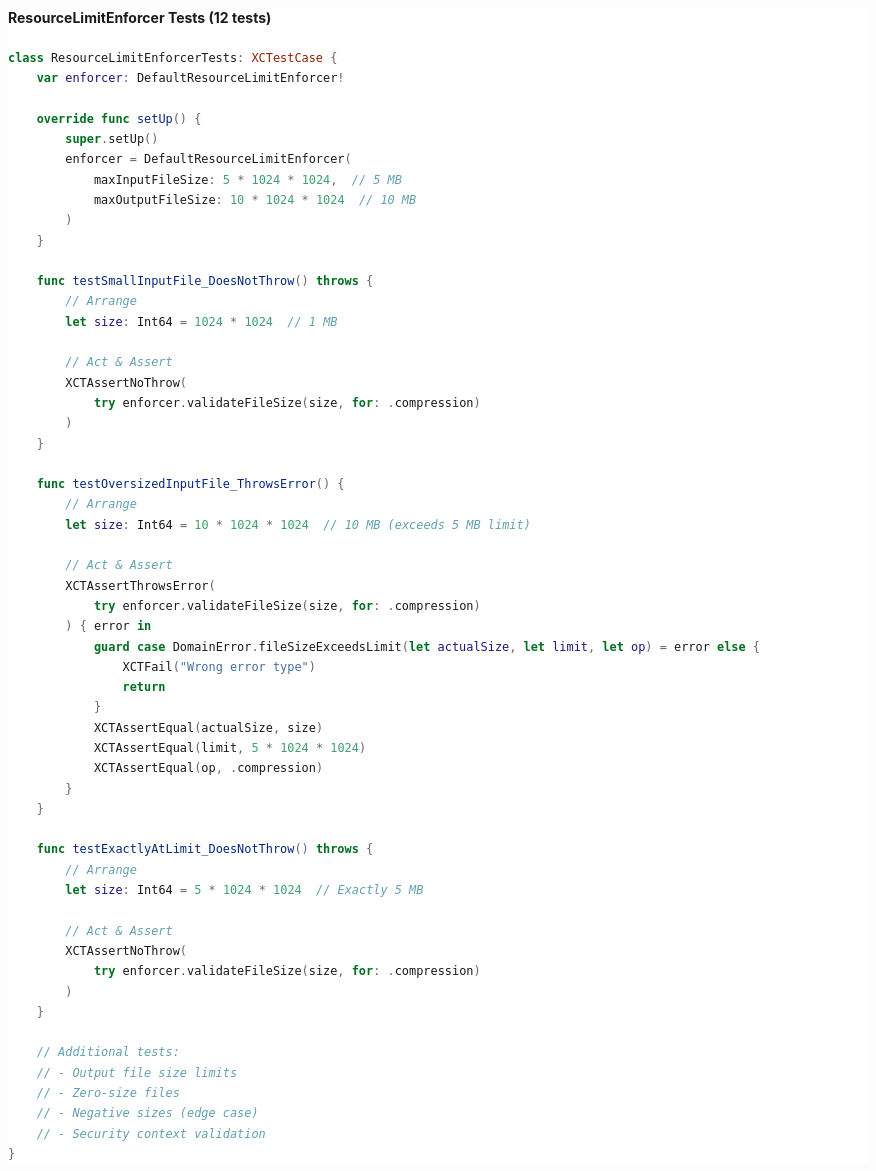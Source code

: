 #### ResourceLimitEnforcer Tests (12 tests)

```swift
class ResourceLimitEnforcerTests: XCTestCase {
    var enforcer: DefaultResourceLimitEnforcer!

    override func setUp() {
        super.setUp()
        enforcer = DefaultResourceLimitEnforcer(
            maxInputFileSize: 5 * 1024 * 1024,  // 5 MB
            maxOutputFileSize: 10 * 1024 * 1024  // 10 MB
        )
    }

    func testSmallInputFile_DoesNotThrow() throws {
        // Arrange
        let size: Int64 = 1024 * 1024  // 1 MB

        // Act & Assert
        XCTAssertNoThrow(
            try enforcer.validateFileSize(size, for: .compression)
        )
    }

    func testOversizedInputFile_ThrowsError() {
        // Arrange
        let size: Int64 = 10 * 1024 * 1024  // 10 MB (exceeds 5 MB limit)

        // Act & Assert
        XCTAssertThrowsError(
            try enforcer.validateFileSize(size, for: .compression)
        ) { error in
            guard case DomainError.fileSizeExceedsLimit(let actualSize, let limit, let op) = error else {
                XCTFail("Wrong error type")
                return
            }
            XCTAssertEqual(actualSize, size)
            XCTAssertEqual(limit, 5 * 1024 * 1024)
            XCTAssertEqual(op, .compression)
        }
    }

    func testExactlyAtLimit_DoesNotThrow() throws {
        // Arrange
        let size: Int64 = 5 * 1024 * 1024  // Exactly 5 MB

        // Act & Assert
        XCTAssertNoThrow(
            try enforcer.validateFileSize(size, for: .compression)
        )
    }

    // Additional tests:
    // - Output file size limits
    // - Zero-size files
    // - Negative sizes (edge case)
    // - Security context validation
}
```
